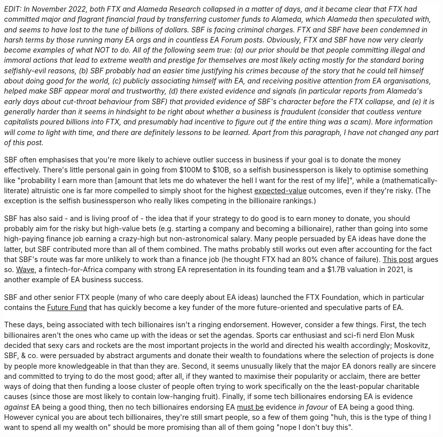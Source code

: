 *EDIT: In November 2022, both FTX and Alameda Research collapsed in a matter of days, and it became clear that FTX had committed major and flagrant financial fraud by transferring customer funds to Alameda, which Alameda then speculated with, and seems to have lost to the tune of billions of dollars. SBF is facing criminal charges. FTX and SBF have been condemned in harsh terms by those running many EA orgs and in countless EA Forum posts. Obviously, FTX and SBF have now very clearly become examples of what NOT to do. All of the following seem true: (a) our prior should be that people committing illegal and immoral actions that lead to extreme wealth and prestige for themselves are most likely acting mostly for the standard boring selfishly-evil reasons, (b) SBF probably had an easier time justifying his crimes because of the story that he could tell himself about doing good for the world, (c) publicly associating himself with EA, and receiving positive attention from EA organisations, helped make SBF appear moral and trustworthy, (d) there existed evidence and signals (in particular reports from Alameda's early days about cut-throat behaviour from SBF) that provided evidence of SBF's character before the FTX collapse, and (e) it is generally harder than it seems in hindsight to be right about whether a business is fraudulent (consider that coutless venture capitalists poured billions into FTX, and presumably had incentive to figure out if the entire thing was a scam). More information will come to light with time, and there are definitely lessons to be learned. Apart from this paragraph, I have not changed any part of this post.*


SBF often emphasises that you're more likely to achieve outlier success in business if your goal is to donate the money effectively. There's little personal gain in going from \$100M to \$10B, so a selfish businessperson is likely to optimise something like "probability I earn more than [amount that lets me do whatever the hell I want for the rest of my life]", while a (mathematically-literate) altruistic one is far more compelled to simply shoot for the highest [expected-value](https://en.wikipedia.org/wiki/Expected_value) outcomes, even if they're risky. (The exception is the selfish businessperson who really likes competing in the billionaire rankings.)

SBF has also said - and is living proof of - the idea that if your strategy to do good is to earn money to donate, you should probably aim for the risky but high-value bets (e.g. starting a company and becoming a billionaire), rather than going into some high-paying finance job earning a crazy-high but non-astronomical salary. Many people persuaded by EA ideas have done the latter, but SBF contributed more than all of them combined. The maths probably still works out even after accounting for the fact that SBF's route was far more unlikely to work than a finance job (he thought FTX had an 80% chance of failure). [This post](https://forum.effectivealtruism.org/posts/m35ZkrW8QFrKfAueT/an-update-in-favor-of-trying-to-make-tens-of-billions-of) argues so. [Wave](https://www.wave.com/en/about/), a fintech-for-Africa company with strong EA representation in its founding team and a $1.7B valuation in 2021, is another example of EA business success.

SBF and other senior FTX people (many of who care deeply about EA ideas) launched the FTX Foundation, which in particular contains the [Future Fund](https://ftxfuturefund.org/area-of-interest/) that has quickly become a key funder of the more future-oriented and speculative parts of EA.

These days, being associated with tech billionaires isn't a ringing endorsement. However, consider a few things. First, the tech billionaires aren't the ones who came up with the ideas or set the agendas. Sports car enthusiast and sci-fi nerd Elon Musk decided that sexy cars and rockets are the most important projects in the world and directed his wealth accordingly; Moskovitz, SBF, & co. were persuaded by abstract arguments and donate their wealth to foundations where the selection of projects is done by people more knowledgeable in that than they are. Second, it seems unusually likely that the major EA donors really are sincere and committed to trying to do the most good; after all, if they wanted to maximise their popularity or acclaim, there are better ways of doing that then funding a loose cluster of people often trying to work specifically on the the least-popular charitable causes (since those are most likely to contain low-hanging fruit). Finally, if some tech billionaires endorsing EA is evidence *against* EA being a good thing, then no tech billionaires endorsing EA [must be](https://www.lesswrong.com/rationality/conservation-of-expected-evidence) evidence *in favour* of EA being a good thing. However cynical you are about tech billionaires, they're still smart people, so a few of them going "huh, this is the type of thing I want to spend all my wealth on" should be more promising than all of them going "nope I don't buy this".
